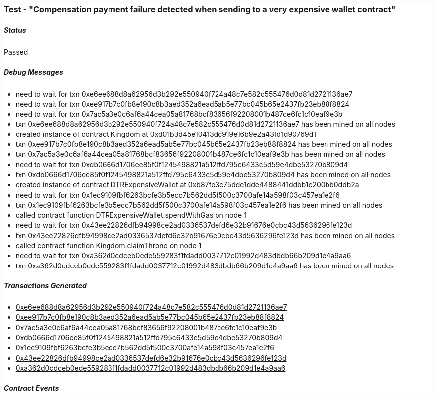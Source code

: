 ### Test - "Compensation payment failure detected when sending to a very expensive wallet contract"

##### Status

Passed

##### Debug Messages

* need to wait for txn 0xe6ee688d8a62956d3b292e550940f724a48c7e582c555476d0d81d2721136ae7
* need to wait for txn 0xee917b7c0fb8e190c8b3aed352a6ead5ab5e77bc045b65e2437fb23eb88f8824
* need to wait for txn 0x7ac5a3e0c6af6a44cea05a81768bcf83656f92208001b487ce6fc1c10eaf9e3b
* txn 0xe6ee688d8a62956d3b292e550940f724a48c7e582c555476d0d81d2721136ae7 has been mined on all nodes
* created instance of contract Kingdom at 0xd01b3d45e10413dc919e16b9e2a43fd1d90769d1
* txn 0xee917b7c0fb8e190c8b3aed352a6ead5ab5e77bc045b65e2437fb23eb88f8824 has been mined on all nodes
* txn 0x7ac5a3e0c6af6a44cea05a81768bcf83656f92208001b487ce6fc1c10eaf9e3b has been mined on all nodes
* need to wait for txn 0xdb0666d1706ee85f0f1245498821a512ffd795c6433c5d59e4dbe53270b809d4
* txn 0xdb0666d1706ee85f0f1245498821a512ffd795c6433c5d59e4dbe53270b809d4 has been mined on all nodes
* created instance of contract DTRExpensiveWallet at 0xb87fe3c75dde1dde4488441ddbb1c200bb0ddb2a
* need to wait for txn 0x1ec9109fbf6263bcfe3b5ecc7b562dd5f500c3700afe14a598f03c457ea1e2f6
* txn 0x1ec9109fbf6263bcfe3b5ecc7b562dd5f500c3700afe14a598f03c457ea1e2f6 has been mined on all nodes
* called contract function DTRExpensiveWallet.spendWithGas on node 1
* need to wait for txn 0x43ee22826dfb94998ce2ad0336537defd6e32b91676e0cbc43d5636296fe123d
* txn 0x43ee22826dfb94998ce2ad0336537defd6e32b91676e0cbc43d5636296fe123d has been mined on all nodes
* called contract function Kingdom.claimThrone on node 1
* need to wait for txn 0xa362d0cdceb0ede559283f1fdadd0037712c01992d483dbdb66b209d1e4a9aa6
* txn 0xa362d0cdceb0ede559283f1fdadd0037712c01992d483dbdb66b209d1e4a9aa6 has been mined on all nodes

##### Transactions Generated

* [0xe6ee688d8a62956d3b292e550940f724a48c7e582c555476d0d81d2721136ae7](http://testnet.etherscan.io/tx/0xe6ee688d8a62956d3b292e550940f724a48c7e582c555476d0d81d2721136ae7)
* [0xee917b7c0fb8e190c8b3aed352a6ead5ab5e77bc045b65e2437fb23eb88f8824](http://testnet.etherscan.io/tx/0xee917b7c0fb8e190c8b3aed352a6ead5ab5e77bc045b65e2437fb23eb88f8824)
* [0x7ac5a3e0c6af6a44cea05a81768bcf83656f92208001b487ce6fc1c10eaf9e3b](http://testnet.etherscan.io/tx/0x7ac5a3e0c6af6a44cea05a81768bcf83656f92208001b487ce6fc1c10eaf9e3b)
* [0xdb0666d1706ee85f0f1245498821a512ffd795c6433c5d59e4dbe53270b809d4](http://testnet.etherscan.io/tx/0xdb0666d1706ee85f0f1245498821a512ffd795c6433c5d59e4dbe53270b809d4)
* [0x1ec9109fbf6263bcfe3b5ecc7b562dd5f500c3700afe14a598f03c457ea1e2f6](http://testnet.etherscan.io/tx/0x1ec9109fbf6263bcfe3b5ecc7b562dd5f500c3700afe14a598f03c457ea1e2f6)
* [0x43ee22826dfb94998ce2ad0336537defd6e32b91676e0cbc43d5636296fe123d](http://testnet.etherscan.io/tx/0x43ee22826dfb94998ce2ad0336537defd6e32b91676e0cbc43d5636296fe123d)
* [0xa362d0cdceb0ede559283f1fdadd0037712c01992d483dbdb66b209d1e4a9aa6](http://testnet.etherscan.io/tx/0xa362d0cdceb0ede559283f1fdadd0037712c01992d483dbdb66b209d1e4a9aa6)

##### Contract Events
